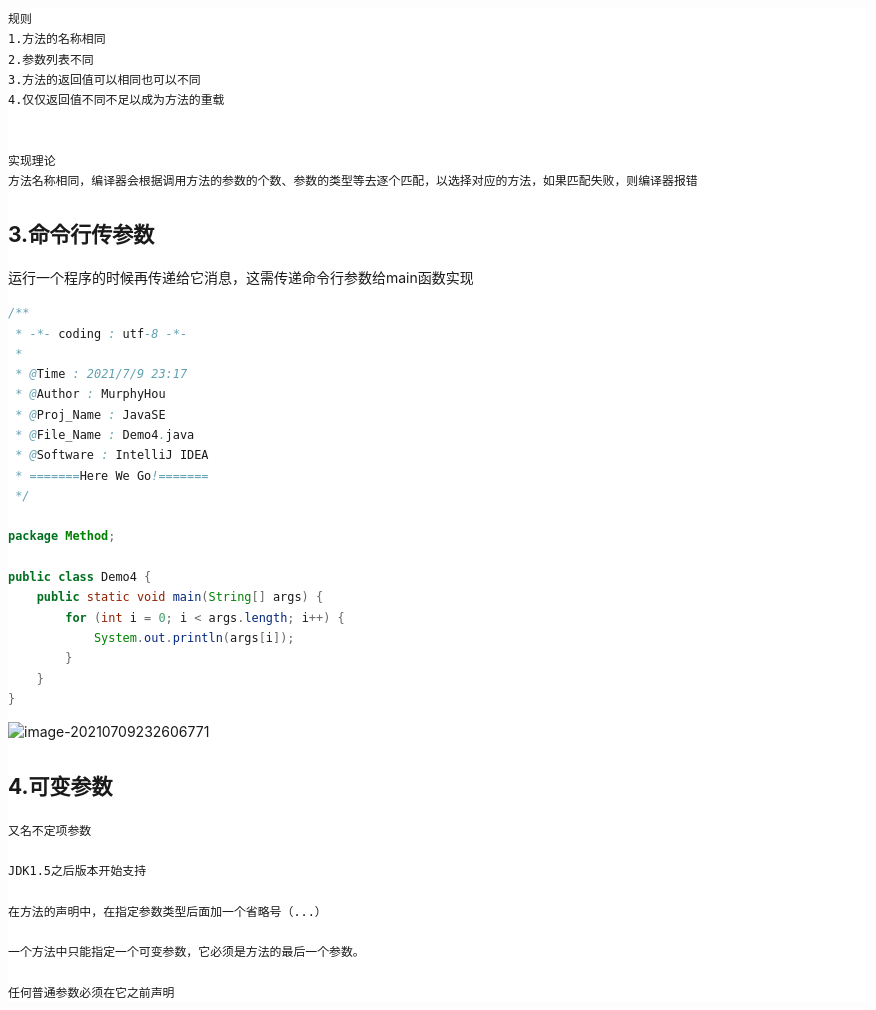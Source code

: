 ``` markdown
规则
1.方法的名称相同
2.参数列表不同
3.方法的返回值可以相同也可以不同
4.仅仅返回值不同不足以成为方法的重载


实现理论
方法名称相同，编译器会根据调用方法的参数的个数、参数的类型等去逐个匹配，以选择对应的方法，如果匹配失败，则编译器报错
```

## 3.命令行传参数

运行一个程序的时候再传递给它消息，这需传递命令行参数给main函数实现

``` java
/**
 * -*- coding : utf-8 -*-
 *
 * @Time : 2021/7/9 23:17
 * @Author : MurphyHou
 * @Proj_Name : JavaSE
 * @File_Name : Demo4.java
 * @Software : IntelliJ IDEA
 * =======Here We Go!=======
 */

package Method;

public class Demo4 {
    public static void main(String[] args) {
        for (int i = 0; i < args.length; i++) {
            System.out.println(args[i]);
        }
    }
}

```



![image-20210709232606771](Java.assets/image-20210709232606771.png)

## 4.可变参数

``` markdown
又名不定项参数

JDK1.5之后版本开始支持

在方法的声明中，在指定参数类型后面加一个省略号（...）

一个方法中只能指定一个可变参数，它必须是方法的最后一个参数。

任何普通参数必须在它之前声明
```
